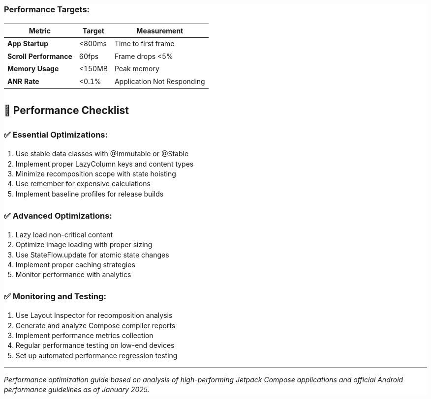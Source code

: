 ### Performance Targets:

| Metric | Target | Measurement |
|--------|--------|-------------|
| **App Startup** | <800ms | Time to first frame |
| **Scroll Performance** | 60fps | Frame drops <5% |
| **Memory Usage** | <150MB | Peak memory |
| **ANR Rate** | <0.1% | Application Not Responding |

## 🎯 Performance Checklist

### ✅ Essential Optimizations:
1. Use stable data classes with @Immutable or @Stable
2. Implement proper LazyColumn keys and content types
3. Minimize recomposition scope with state hoisting
4. Use remember for expensive calculations
5. Implement baseline profiles for release builds

### ✅ Advanced Optimizations:
1. Lazy load non-critical content
2. Optimize image loading with proper sizing
3. Use StateFlow.update for atomic state changes
4. Implement proper caching strategies
5. Monitor performance with analytics

### ✅ Monitoring and Testing:
1. Use Layout Inspector for recomposition analysis
2. Generate and analyze Compose compiler reports
3. Implement performance metrics collection
4. Regular performance testing on low-end devices
5. Set up automated performance regression testing

---

*Performance optimization guide based on analysis of high-performing Jetpack Compose applications and official Android performance guidelines as of January 2025.*